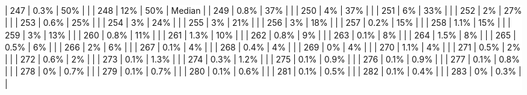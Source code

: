 | 247 | 0.3% | 50% |  |
| 248 | 12% | 50% | Median |
| 249 | 0.8% | 37% |  |
| 250 | 4% | 37% |  |
| 251 | 6% | 33% |  |
| 252 | 2% | 27% |  |
| 253 | 0.6% | 25% |  |
| 254 | 3% | 24% |  |
| 255 | 3% | 21% |  |
| 256 | 3% | 18% |  |
| 257 | 0.2% | 15% |  |
| 258 | 1.1% | 15% |  |
| 259 | 3% | 13% |  |
| 260 | 0.8% | 11% |  |
| 261 | 1.3% | 10% |  |
| 262 | 0.8% | 9% |  |
| 263 | 0.1% | 8% |  |
| 264 | 1.5% | 8% |  |
| 265 | 0.5% | 6% |  |
| 266 | 2% | 6% |  |
| 267 | 0.1% | 4% |  |
| 268 | 0.4% | 4% |  |
| 269 | 0% | 4% |  |
| 270 | 1.1% | 4% |  |
| 271 | 0.5% | 2% |  |
| 272 | 0.6% | 2% |  |
| 273 | 0.1% | 1.3% |  |
| 274 | 0.3% | 1.2% |  |
| 275 | 0.1% | 0.9% |  |
| 276 | 0.1% | 0.9% |  |
| 277 | 0.1% | 0.8% |  |
| 278 | 0% | 0.7% |  |
| 279 | 0.1% | 0.7% |  |
| 280 | 0.1% | 0.6% |  |
| 281 | 0.1% | 0.5% |  |
| 282 | 0.1% | 0.4% |  |
| 283 | 0% | 0.3% |  |